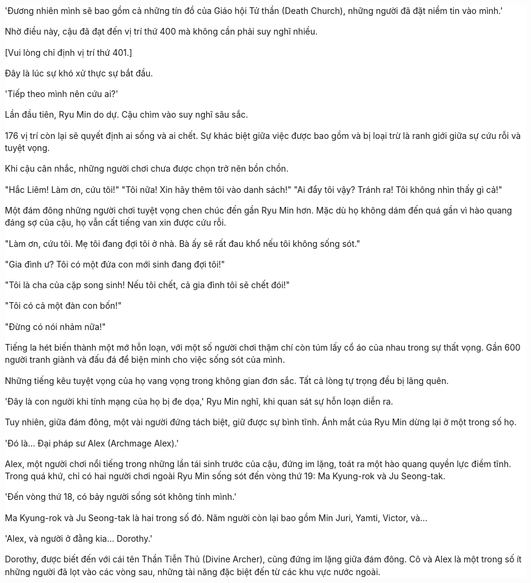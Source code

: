 'Đương nhiên mình sẽ bao gồm cả những tín đồ của Giáo hội Tử thần (Death Church), những người đã đặt niềm tin vào mình.'

Nhờ điều này, cậu đã đạt đến vị trí thứ 400 mà không cần phải suy nghĩ nhiều.

[Vui lòng chỉ định vị trí thứ 401.]

Đây là lúc sự khó xử thực sự bắt đầu.

'Tiếp theo mình nên cứu ai?'

Lần đầu tiên, Ryu Min do dự. Cậu chìm vào suy nghĩ sâu sắc.

176 vị trí còn lại sẽ quyết định ai sống và ai chết. Sự khác biệt giữa việc được bao gồm và bị loại trừ là ranh giới giữa sự cứu rỗi và tuyệt vọng.

Khi cậu cân nhắc, những người chơi chưa được chọn trở nên bồn chồn.

"Hắc Liêm! Làm ơn, cứu tôi!"
"Tôi nữa! Xin hãy thêm tôi vào danh sách!"
"Ai đẩy tôi vậy? Tránh ra! Tôi không nhìn thấy gì cả!"

Một đám đông những người chơi tuyệt vọng chen chúc đến gần Ryu Min hơn. Mặc dù họ không dám đến quá gần vì hào quang đáng sợ của cậu, họ vẫn cất tiếng van xin được cứu rỗi.

"Làm ơn, cứu tôi. Mẹ tôi đang đợi tôi ở nhà. Bà ấy sẽ rất đau khổ nếu tôi không sống sót."

"Gia đình ư? Tôi có một đứa con mới sinh đang đợi tôi!"

"Tôi là cha của cặp song sinh! Nếu tôi chết, cả gia đình tôi sẽ chết đói!"

"Tôi có cả một đàn con bốn!"

"Đừng có nói nhảm nữa!"

Tiếng la hét biến thành một mớ hỗn loạn, với một số người chơi thậm chí còn túm lấy cổ áo của nhau trong sự thất vọng. Gần 600 người tranh giành và đấu đá để biện minh cho việc sống sót của mình.

Những tiếng kêu tuyệt vọng của họ vang vọng trong không gian đơn sắc. Tất cả lòng tự trọng đều bị lãng quên.

'Đây là con người khi tính mạng của họ bị đe dọa,' Ryu Min nghĩ, khi quan sát sự hỗn loạn diễn ra.

Tuy nhiên, giữa đám đông, một vài người đứng tách biệt, giữ được sự bình tĩnh. Ánh mắt của Ryu Min dừng lại ở một trong số họ.

'Đó là… Đại pháp sư Alex (Archmage Alex).'

Alex, một người chơi nổi tiếng trong những lần tái sinh trước của cậu, đứng im lặng, toát ra một hào quang quyền lực điềm tĩnh. Trong quá khứ, chỉ có hai người chơi ngoài Ryu Min sống sót đến vòng thứ 19: Ma Kyung-rok và Ju Seong-tak.

'Đến vòng thứ 18, có bảy người sống sót không tính mình.'

Ma Kyung-rok và Ju Seong-tak là hai trong số đó. Năm người còn lại bao gồm Min Juri, Yamti, Victor, và…

'Alex, và người ở đằng kia… Dorothy.'

Dorothy, được biết đến với cái tên Thần Tiễn Thủ (Divine Archer), cũng đứng im lặng giữa đám đông. Cô và Alex là một trong số ít những người đã lọt vào các vòng sau, những tài năng đặc biệt đến từ các khu vực nước ngoài.
